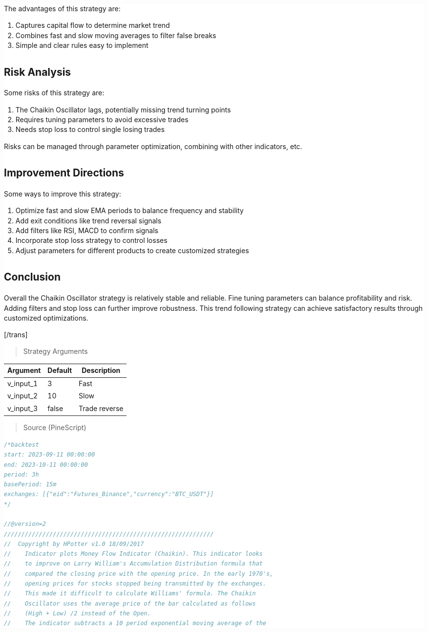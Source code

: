 The advantages of this strategy are:

1. Captures capital flow to determine market trend
2. Combines fast and slow moving averages to filter false breaks  
3. Simple and clear rules easy to implement

## Risk Analysis

Some risks of this strategy are:

1. The Chaikin Oscillator lags, potentially missing trend turning points
2. Requires tuning parameters to avoid excessive trades  
3. Needs stop loss to control single losing trades

Risks can be managed through parameter optimization, combining with other indicators, etc.

## Improvement Directions

Some ways to improve this strategy:

1. Optimize fast and slow EMA periods to balance frequency and stability
2. Add exit conditions like trend reversal signals 
3. Add filters like RSI, MACD to confirm signals
4. Incorporate stop loss strategy to control losses
5. Adjust parameters for different products to create customized strategies

## Conclusion

Overall the Chaikin Oscillator strategy is relatively stable and reliable. Fine tuning parameters can balance profitability and risk. Adding filters and stop loss can further improve robustness. This trend following strategy can achieve satisfactory results through customized optimizations.

[/trans]

> Strategy Arguments



|Argument|Default|Description|
|----|----|----|
|v_input_1|3|Fast|
|v_input_2|10|Slow|
|v_input_3|false|Trade reverse|


> Source (PineScript)

``` javascript
/*backtest
start: 2023-09-11 00:00:00
end: 2023-10-11 00:00:00
period: 3h
basePeriod: 15m
exchanges: [{"eid":"Futures_Binance","currency":"BTC_USDT"}]
*/

//@version=2
////////////////////////////////////////////////////////////
//  Copyright by HPotter v1.0 18/09/2017
//    Indicator plots Money Flow Indicator (Chaikin). This indicator looks 
//    to improve on Larry William's Accumulation Distribution formula that 
//    compared the closing price with the opening price. In the early 1970's, 
//    opening prices for stocks stopped being transmitted by the exchanges. 
//    This made it difficult to calculate Williams' formula. The Chaikin 
//    Oscillator uses the average price of the bar calculated as follows 
//    (High + Low) /2 instead of the Open.
//    The indicator subtracts a 10 period exponential moving average of the 
```